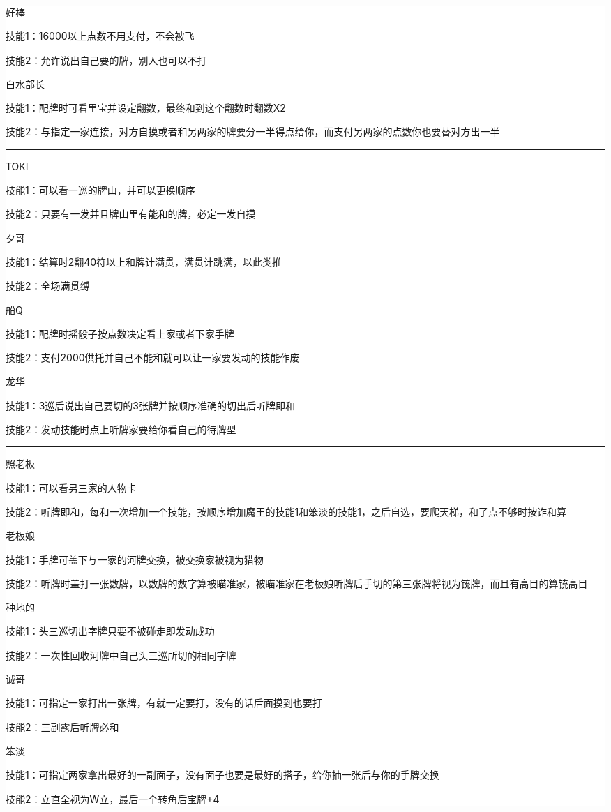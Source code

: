 好棒

技能1：16000以上点数不用支付，不会被飞

技能2：允许说出自己要的牌，别人也可以不打


白水部长

技能1：配牌时可看里宝并设定翻数，最终和到这个翻数时翻数X2

技能2：与指定一家连接，对方自摸或者和另两家的牌要分一半得点给你，而支付另两家的点数你也要替对方出一半

-----------------------------------------------------------------------------------------

TOKI

技能1：可以看一巡的牌山，并可以更换顺序

技能2：只要有一发并且牌山里有能和的牌，必定一发自摸


夕哥

技能1：结算时2翻40符以上和牌计满贯，满贯计跳满，以此类推

技能2：全场满贯缚


船Q

技能1：配牌时摇骰子按点数决定看上家或者下家手牌

技能2：支付2000供托并自己不能和就可以让一家要发动的技能作废


龙华

技能1：3巡后说出自己要切的3张牌并按顺序准确的切出后听牌即和

技能2：发动技能时点上听牌家要给你看自己的待牌型

---------------------------------------------------------------------------------------------

照老板

技能1：可以看另三家的人物卡

技能2：听牌即和，每和一次增加一个技能，按顺序增加魔王的技能1和笨淡的技能1，之后自选，要爬天梯，和了点不够时按诈和算


老板娘

技能1：手牌可盖下与一家的河牌交换，被交换家被视为猎物

技能2：听牌时盖打一张数牌，以数牌的数字算被瞄准家，被瞄准家在老板娘听牌后手切的第三张牌将视为铳牌，而且有高目的算铳高目


种地的

技能1：头三巡切出字牌只要不被碰走即发动成功

技能2：一次性回收河牌中自己头三巡所切的相同字牌


诚哥

技能1：可指定一家打出一张牌，有就一定要打，没有的话后面摸到也要打

技能2：三副露后听牌必和


笨淡

技能1：可指定两家拿出最好的一副面子，没有面子也要是最好的搭子，给你抽一张后与你的手牌交换

技能2：立直全视为W立，最后一个转角后宝牌+4

